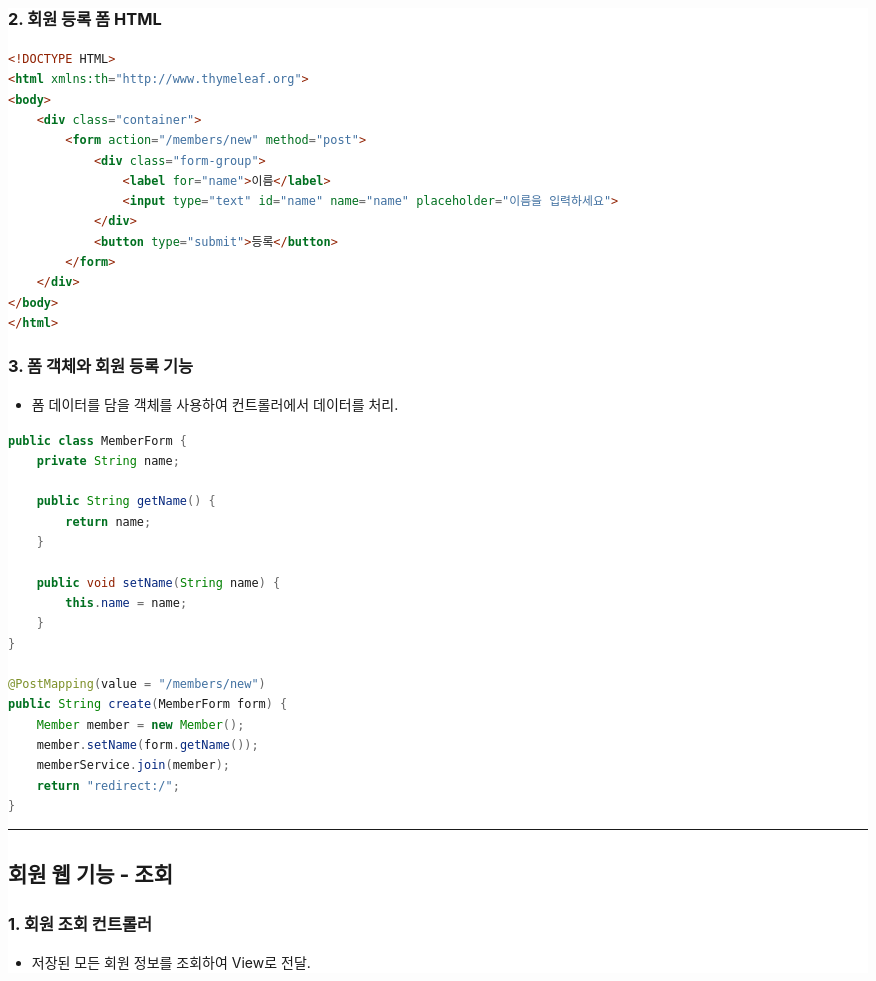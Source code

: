 ### 2. 회원 등록 폼 HTML

```html
<!DOCTYPE HTML>
<html xmlns:th="http://www.thymeleaf.org">
<body>
    <div class="container">
        <form action="/members/new" method="post">
            <div class="form-group">
                <label for="name">이름</label>
                <input type="text" id="name" name="name" placeholder="이름을 입력하세요">
            </div>
            <button type="submit">등록</button>
        </form>
    </div>
</body>
</html>
```

### 3. 폼 객체와 회원 등록 기능

- 폼 데이터를 담을 객체를 사용하여 컨트롤러에서 데이터를 처리.

```java
public class MemberForm {
    private String name;

    public String getName() {
        return name;
    }

    public void setName(String name) {
        this.name = name;
    }
}

@PostMapping(value = "/members/new")
public String create(MemberForm form) {
    Member member = new Member();
    member.setName(form.getName());
    memberService.join(member);
    return "redirect:/";
}
```

---

## 회원 웹 기능 - 조회

### 1. 회원 조회 컨트롤러

- 저장된 모든 회원 정보를 조회하여 View로 전달.
